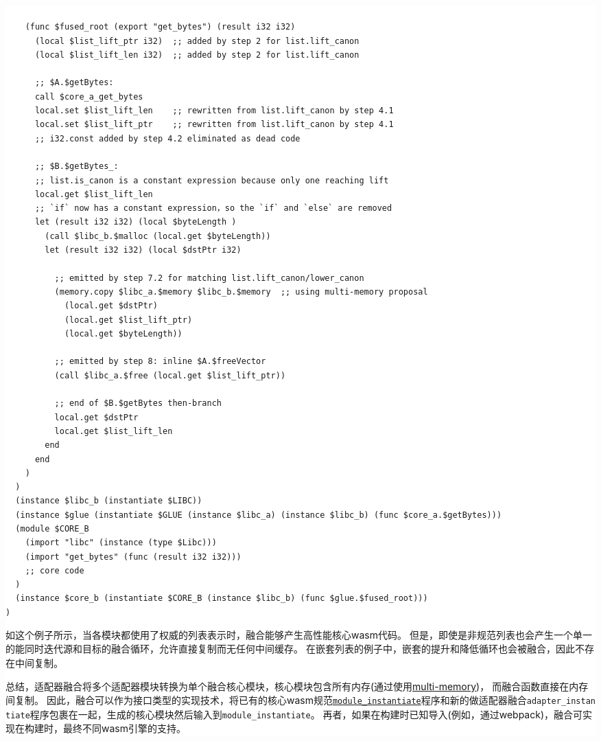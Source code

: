 ```wasm

    (func $fused_root (export "get_bytes") (result i32 i32)
      (local $list_lift_ptr i32)  ;; added by step 2 for list.lift_canon
      (local $list_lift_len i32)  ;; added by step 2 for list.lift_canon

      ;; $A.$getBytes:
      call $core_a_get_bytes
      local.set $list_lift_len    ;; rewritten from list.lift_canon by step 4.1
      local.set $list_lift_ptr    ;; rewritten from list.lift_canon by step 4.1
      ;; i32.const added by step 4.2 eliminated as dead code

      ;; $B.$getBytes_:
      ;; list.is_canon is a constant expression because only one reaching lift
      local.get $list_lift_len
      ;; `if` now has a constant expression，so the `if` and `else` are removed
      let (result i32 i32) (local $byteLength )
        (call $libc_b.$malloc (local.get $byteLength))
        let (result i32 i32) (local $dstPtr i32)

          ;; emitted by step 7.2 for matching list.lift_canon/lower_canon
          (memory.copy $libc_a.$memory $libc_b.$memory  ;; using multi-memory proposal
            (local.get $dstPtr)
            (local.get $list_lift_ptr)
            (local.get $byteLength))

          ;; emitted by step 8: inline $A.$freeVector
          (call $libc_a.$free (local.get $list_lift_ptr))

          ;; end of $B.$getBytes then-branch
          local.get $dstPtr
          local.get $list_lift_len
        end
      end
    )
  )
  (instance $libc_b (instantiate $LIBC))
  (instance $glue (instantiate $GLUE (instance $libc_a) (instance $libc_b) (func $core_a.$getBytes)))
  (module $CORE_B
    (import "libc" (instance (type $Libc)))
    (import "get_bytes" (func (result i32 i32)))
    ;; core code
  )
  (instance $core_b (instantiate $CORE_B (instance $libc_b) (func $glue.$fused_root)))
)
```
如这个例子所示，当各模块都使用了权威的列表表示时，融合能够产生高性能核心wasm代码。
但是，即使是非规范列表也会产生一个单一的能同时迭代源和目标的融合循环，允许直接复制而无任何中间缓存。
在嵌套列表的例子中，嵌套的提升和降低循环也会被融合，因此不存在中间复制。

总结，适配器融合将多个适配器模块转换为单个融合核心模块，核心模块包含所有内存(通过使用[multi-memory])，
而融合函数直接在内存间复制。
因此，融合可以作为接口类型的实现技术，将已有的核心wasm规范[`module_instantiate`]程序和新的做适配器融合`adapter_instantiate`程序包裹在一起，生成的核心模块然后输入到`module_instantiate`。
再者，如果在构建时已知导入(例如，通过webpack)，融合可实现在构建时，最终不同wasm引擎的支持。


[Core Spec]: https://webassembly.github.io/spec/core
[JS API]: https://webassembly.github.io/spec/js-api/index.html
[`ToJSValue`]: https://webassembly.github.io/spec/js-api/index.html#tojsvalue
[`ToWebAssemblyValue`]: https://webassembly.github.io/spec/js-api/index.html#towebassemblyvalue
[*instantiate a WebAssembly module*]: https://webassembly.github.io/spec/js-api/index.html#instantiate-a-webassembly-module
[Web API]: https://webassembly.github.io/spec/web-api/index.html
[C API]: https://github.com/WebAssembly/wasm-c-api
[Abbreviations]: https://webassembly.github.io/reference-types/core/text/conventions.html#abbreviations
[`name`]: https://webassembly.github.io/spec/core/text/values.html#names
[`valtype`]: https://webassembly.github.io/spec/core/syntax/types.html#syntax-valtype
[`instr`]: https://webassembly.github.io/spec/core/syntax/instructions.html#syntax-instr
[`hostfunc`]: https://webassembly.github.io/spec/core/exec/runtime.html#syntax-hostfunc
[`module_instantiate`]: https://webassembly.github.io/spec/core/appendix/embedding.html#mathrm-module-instantiate-xref-exec-runtime-syntax-store-mathit-store-xref-syntax-modules-syntax-module-mathit-module-xref-exec-runtime-syntax-externval-mathit-externval-ast-xref-exec-runtime-syntax-store-mathit-store-xref-exec-runtime-syntax-moduleinst-mathit-moduleinst-xref-appendix-embedding-embed-error-mathit-error
[Parametric Instructions]: https://webassembly.github.io/spec/core/syntax/instructions.html#parametric-instructions
[Control Instructions]: https://webassembly.github.io/spec/core/syntax/instructions.html#control-instructions
[Preamble]: https://webassembly.github.io/spec/core/binary/modules.html#binary-version
[core-wasm-utf8]: https://webassembly.github.io/spec/core/binary/values.html#binary-utf8
[`externref`]: https://webassembly.github.io/reference-types/core/syntax/types.html#syntax-reftype
[`funcref`]: https://webassembly.github.io/reference-types/core/syntax/types.html#syntax-reftype
[Function References]: https://github.com/WebAssembly/function-references/blob/master/proposals/function-references/Overview.md
[`let`]: https://github.com/WebAssembly/function-references/blob/master/proposals/function-references/Overview.md#local-bindings
[Type Imports]: https://github.com/WebAssembly/proposal-type-imports/blob/master/proposals/type-imports/Overview.md#imports
[Multi-value]: https://github.com/webassembly/multi-value
[Multi-memory]: https://github.com/webassembly/multi-memory
[Module Linking]: https://github.com/WebAssembly/module-linking/blob/master/proposals/module-linking/Explainer.md
[Alias Definition]: https://github.com/WebAssembly/module-linking/blob/master/proposals/module-linking/Explainer.md#instance-imports-and-aliases
[Shared-everything Dynamic Linking]: https://github.com/WebAssembly/module-linking/blob/master/proposals/module-linking/Explainer.md#shared-everything-dynamic-linking
[Shared-everything-example]: https://github.com/WebAssembly/module-linking/blob/master/proposals/module-linking/Example-SharedEverythingDynamicLinking.md
[GC]: https://github.com/WebAssembly/gc/blob/master/proposals/gc/Overview.md
[WASI]: https://github.com/webassembly/wasi
[`path_open`]: https://github.com/WebAssembly/WASI/blob/master/phases/snapshot/docs.md#-path_openfd-fd-dirflags-lookupflags-path-string-oflags-oflags-fs_rights_base-rights-fs_rights_inherting-rights-fdflags-fdflags---errno-fd
[`fd_pwrite`]: https://github.com/WebAssembly/WASI/blob/master/phases/snapshot/docs.md#-fd_pwritefd-fd-iovs-ciovec_array-offset-filesize---errno-size
[`.witx`]: https://github.com/WebAssembly/WASI/blob/master/docs/witx.md
[ESM-integration]: https://github.com/WebAssembly/esm-integration/tree/master/proposals/esm-integration
[get-originals]: https://github.com/domenic/get-originals/
[Records and Tuples]: https://github.com/tc39/proposal-record-tuple
[JSON Modules]: https://github.com/tc39/proposal-json-modules
[Operation]: https://heycam.github.io/webidl/#dfn-create-operation-function
[Setter]: https://heycam.github.io/webidl/#dfn-attribute-setter
[Getter]: https://heycam.github.io/webidl/#dfn-attribute-getter
[ECMAScript Binding]: https://heycam.github.io/webidl/#ecmascript-binding
[Numeric Types]: https://heycam.github.io/webidl/#dfn-numeric-type
[Dictionary]: https://heycam.github.io/webidl/#idl-dictionaries
[Callback]: https://heycam.github.io/webidl/#idl-callback-function
[Sequence]: https://heycam.github.io/webidl/#idl-sequence
[Record]: https://heycam.github.io/webidl/#idl-record
[Enumeration]: https://heycam.github.io/webidl/#idl-enumeration
[Interface]: https://heycam.github.io/webidl/#idl-interfaces
[Union]: https://heycam.github.io/webidl/#idl-union
[Nullable]: https://heycam.github.io/webidl/#idl-nullable-type
[Annotated]: https://heycam.github.io/webidl/#idl-annotated-types
[Inner Type]: https://heycam.github.io/webidl/#annotated-types-inner-type
[Typed Array View]: https://heycam.github.io/webidl/#dfn-typed-array-type
[Frozen array]: https://heycam.github.io/webidl/#idl-frozen-array
[ES Union]: https://heycam.github.io/webidl/#es-union
[`boolean`]: https://heycam.github.io/webidl/#idl-boolean
[`ArrayBufferView`]: https://heycam.github.io/webidl/#ArrayBufferView
[`ArrayBuffer`]: https://heycam.github.io/webidl/#idl-ArrayBuffer
[`BufferSource`]: https://heycam.github.io/webidl/#BufferSource
[`any`]: https://heycam.github.io/webidl/#idl-any
[`void`]: https://heycam.github.io/webidl/#idl-void
[`object`]: https://heycam.github.io/webidl/#idl-object
[`symbol`]: https://heycam.github.io/webidl/#idl-symbol
[`Promise`]: https://heycam.github.io/webidl/#idl-promise
[`DOMString`]: https://heycam.github.io/webidl/#idl-DOMString
[`ByteString`]: https://heycam.github.io/webidl/#idl-ByteString
[`USVString`]: https://heycam.github.io/webidl/#idl-USVString
[`DOMString`-to-`USVString`]: https://infra.spec.whatwg.org/#javascript-string-convert
[`TextDecoder.decode`]: https://encoding.spec.whatwg.org/#dom-textdecoder-decode
[Unicode Scalar Value]: https://unicode.org/glossary/#unicode_scalar_value
[Code Point]: https://unicode.org/glossary/#code_point
[Surrogate]: https://unicode.org/glossary/#surrogate_code_point
[UTF8-Everywhere]: http://utf8everywhere.org/
[Potentially ill-formed UTF-16]: http://simonsapin.github.io/wtf-8/#ill-formed-utf-16
[WTF-16]: http://simonsapin.github.io/wtf-8/#wtf-16
[Tagged Unions]: https://www.typescriptlang.org/docs/handbook/release-notes/typescript-2-0.html#tagged-union-types 
[User-Defined Type Guards]: https://www.typescriptlang.org/docs/handbook/advanced-types.html#user-defined-type-guards
[Haskell uses thunks]: https://en.wikibooks.org/wiki/Haskell/Laziness
[Native Dynamic Linking]: https://en.wikipedia.org/wiki/Dynamic_linker
[Affine]: https://en.wikipedia.org/wiki/Substructural_type_system#Affine_type_systems
[Eager Evaluation]: https://en.wikipedia.org/wiki/Eager_evaluation
[Lazy Evaluation]: https://en.wikipedia.org/wiki/Lazy_evaluation
[SSA]: https://en.wikipedia.org/wiki/Static_single_assignment_form
[Reaching Definitions]: https://en.wikipedia.org/wiki/Reaching_definition
[UTF-8]: https://en.wikipedia.org/wiki/UTF-8
[UTF-32]: https://en.wikipedia.org/wiki/UTF-32
[Latin-1]: https://en.wikipedia.org/wiki/ISO/IEC_8859-1
[ASCII]: https://en.wikipedia.org/wiki/ASCII
[Amortized O(n)]: https://en.wikipedia.org/wiki/Dynamic_array#Geometric_expansion_and_amortized_cost
[Synchronous IPC]: https://en.wikipedia.org/wiki/Microkernel#Inter-process_communication